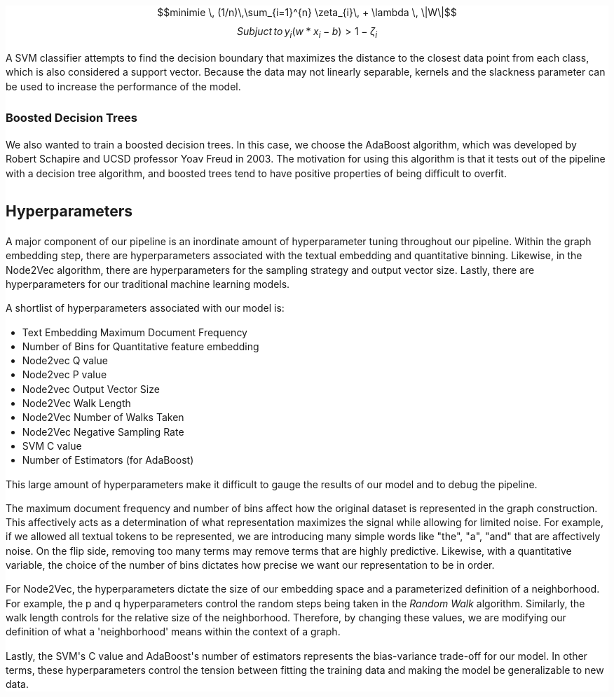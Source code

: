 $$minimie \,  (1/n)\,\sum_{i=1}^{n} \zeta_{i}\, + \lambda \, \|W\|$$
$$Subjuct \, to \, y_{i}(w * x_{i} - b) > 1 - \zeta_{i}$$

A SVM classifier attempts to find the decision boundary that maximizes the distance to the closest data point from each class, which is also considered a support vector. Because the data may not linearly separable, kernels and the slackness parameter can be used to increase the performance of the model.

### Boosted Decision Trees

We also wanted to train a boosted decision trees. In this case, we choose the AdaBoost algorithm, which was developed by Robert Schapire and UCSD professor Yoav Freud in 2003. The motivation for using this algorithm is that it tests out of the pipeline with a decision tree algorithm, and boosted trees tend to have positive properties of being difficult to overfit.

## Hyperparameters

A major component of our pipeline is an inordinate amount of hyperparameter tuning throughout our pipeline. Within the graph embedding step, there are hyperparameters associated with the textual embedding and quantitative binning. Likewise, in the Node2Vec algorithm, there are hyperparameters for the sampling strategy and output vector size. Lastly, there are hyperparameters for our traditional machine learning models.

A shortlist of hyperparameters associated with our model is:

 - Text Embedding Maximum Document Frequency
 - Number of Bins for Quantitative feature embedding
 - Node2vec Q value
 - Node2vec P value
 - Node2vec Output Vector Size
 - Node2Vec Walk Length
 - Node2Vec Number of Walks Taken
 - Node2Vec Negative Sampling Rate
 - SVM C value
 - Number of Estimators (for AdaBoost)

This large amount of hyperparameters make it difficult to gauge the results of our model and to debug the pipeline.

The maximum document frequency and number of bins affect how the original dataset is represented in the graph construction. This affectively acts as a determination of what representation maximizes the signal while allowing for limited noise. For example, if we allowed all textual tokens to be represented, we are introducing many simple words like "the", "a", "and" that are affectively noise. On the flip side, removing too many terms may remove terms that are highly predictive. Likewise, with a quantitative variable, the choice of the number of bins dictates how precise we want our representation to be in order.

For Node2Vec, the hyperparameters dictate the size of our embedding space and a parameterized definition of a neighborhood. For example, the p and q hyperparameters control the random steps being taken in the *Random Walk* algorithm. Similarly, the walk length controls for the relative size of the neighborhood. Therefore, by changing these values, we are modifying our definition of what a 'neighborhood' means within the context of a graph.

Lastly, the SVM's C value and AdaBoost's number of estimators represents the bias-variance trade-off for our model. In other terms, these hyperparameters control the tension between fitting the training data and making the model be generalizable to new data.
